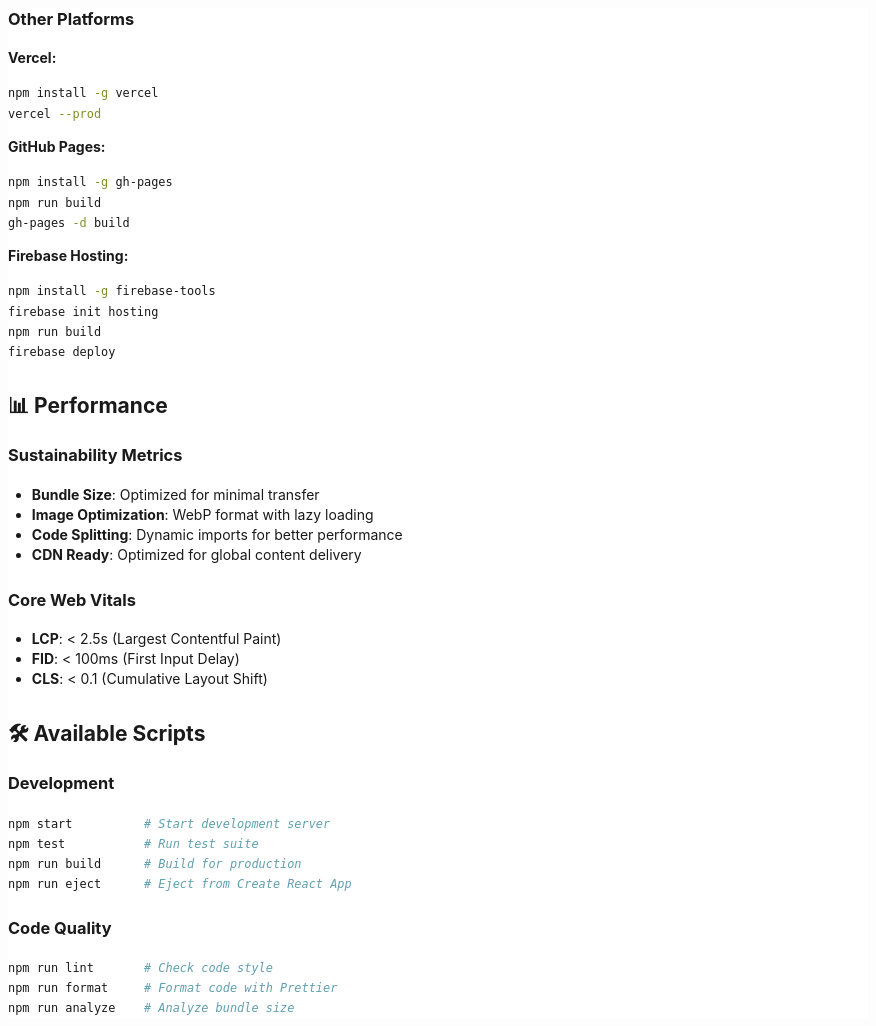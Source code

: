 ### Other Platforms

**Vercel:**
```bash
npm install -g vercel
vercel --prod
```

**GitHub Pages:**
```bash
npm install -g gh-pages
npm run build
gh-pages -d build
```

**Firebase Hosting:**
```bash
npm install -g firebase-tools
firebase init hosting
npm run build
firebase deploy
```

## 📊 Performance

### Sustainability Metrics
- **Bundle Size**: Optimized for minimal transfer
- **Image Optimization**: WebP format with lazy loading
- **Code Splitting**: Dynamic imports for better performance
- **CDN Ready**: Optimized for global content delivery

### Core Web Vitals
- **LCP**: < 2.5s (Largest Contentful Paint)
- **FID**: < 100ms (First Input Delay)
- **CLS**: < 0.1 (Cumulative Layout Shift)

## 🛠️ Available Scripts

### Development
```bash
npm start          # Start development server
npm test           # Run test suite
npm run build      # Build for production
npm run eject      # Eject from Create React App
```

### Code Quality
```bash
npm run lint       # Check code style
npm run format     # Format code with Prettier
npm run analyze    # Analyze bundle size
```
